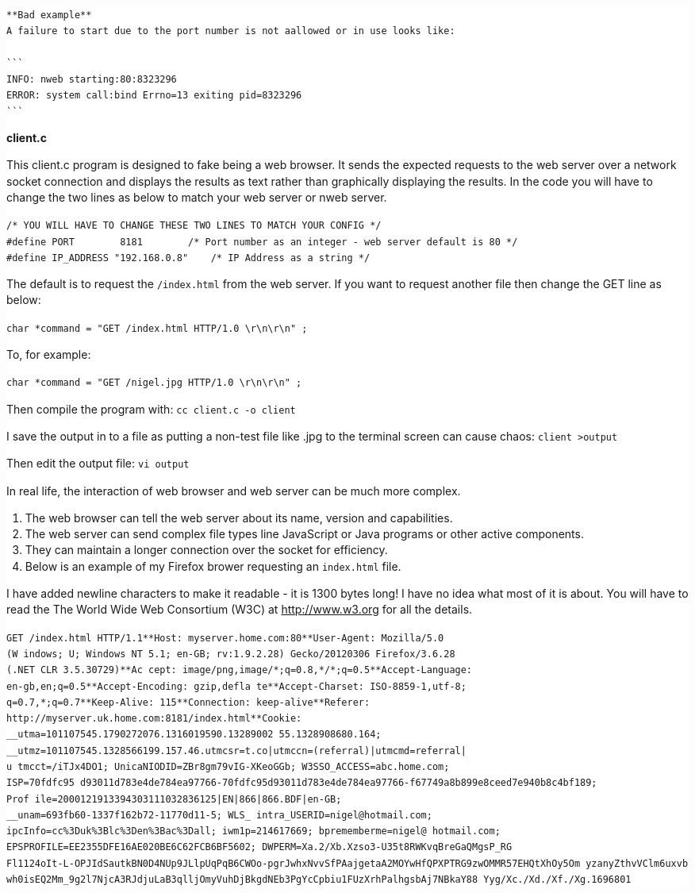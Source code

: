     **Bad example**
    A failure to start due to the port number is not aallowed or in use looks like:

    ```
    INFO: nweb starting:80:8323296
    ERROR: system call:bind Errno=13 exiting pid=8323296
    ```

**client.c**

This client.c program is designed to fake being a web browser.  It sends the
expected requests to the web server over a network socket connection and
displays the results as text rather than graphically displaying the results.
In the code you will have to change the two lines as below to match your web
server or nweb server.

```
/* YOU WILL HAVE TO CHANGE THESE TWO LINES TO MATCH YOUR CONFIG */
#define PORT        8181		/* Port number as an integer - web server default is 80 */
#define IP_ADDRESS "192.168.0.8"	/* IP Address as a string */
```

The default is to request the `/index.html` from the web server. If you want to
request another file then change the GET line as below:
```
char *command = "GET /index.html HTTP/1.0 \r\n\r\n" ;
```

To, for example:
```
char *command = "GET /nigel.jpg HTTP/1.0 \r\n\r\n" ;
```

Then compile the program with: `cc client.c -o client`

I save the output in to a file as putting a non-test file like .jpg to the
terminal screen can cause chaos: `client >output`

Then edit the output file: `vi output`

In real life, the interaction of web browser and web server can be much more complex.

1. The web browser can tell the web server about its name, version and capabilities.
2. The web server can send complex file types line JavaScript or Java programs or other active components.
3. They can maintain a longer connection over the socket for efficiency.
4. Below is an example of my Firefox brower requesting an `index.html` file. 

I have added newline characters to make it readable - it is 1300 bytes long! I
have no idea what most of it is about. You will have to read the The World Wide
Web Consortium (W3C) at http://www.w3.org for all the details.

```
GET /index.html HTTP/1.1**Host: myserver.home.com:80**User-Agent: Mozilla/5.0 
(W indows; U; Windows NT 5.1; en-GB; rv:1.9.2.28) Gecko/20120306 Firefox/3.6.28 
(.NET CLR 3.5.30729)**Ac cept: image/png,image/*;q=0.8,*/*;q=0.5**Accept-Language: 
en-gb,en;q=0.5**Accept-Encoding: gzip,defla te**Accept-Charset: ISO-8859-1,utf-8;
q=0.7,*;q=0.7**Keep-Alive: 115**Connection: keep-alive**Referer: 
http://myserver.uk.home.com:8181/index.html**Cookie: 
__utma=101107545.1790272076.1316019590.13289002 55.1328908680.164; 
__utmz=101107545.1328566199.157.46.utmcsr=t.co|utmccn=(referral)|utmcmd=referral|
u tmcct=/iTJx4DO1; UnicaNIODID=ZBr8gm79vIG-XKeoGGb; W3SSO_ACCESS=abc.home.com; 
ISP=70fdfc95 d93011d783e4de784ea97766-70fdfc95d93011d783e4de784ea97766-f67749a8b899e8ceed7e940b8c4bf189; 
Prof ile=2000121913394303111032836125|EN|866|866.BDF|en-GB; 
__unam=693fb60-1337f162b72-11770d11-5; WLS_ intra_USERID=nigel@hotmail.com; 
ipcInfo=cc%3Duk%3Blc%3Den%3Bac%3Dall; iwm1p=214617669; bprememberme=nigel@ hotmail.com; 
EPSPROFILE=EE2355DFE16AE020BE6C62FCB6BF5602; DWPERM=Xa.2/Xb.Xzso3-U35t8RWKvqBreGaQMgsP_RG 
Fl1124oIt-L-OPJIdSautkBN0D4NUp9JLlpUqPqB6CWOo-pgrJwhxNvvSfPAajgetaA2MOYwHfQPXPTRG9zwOMMR57EHQtXhOy5Om yzanyZthvVClm6uxvbwh0isEQ2Mm_9g2l7NjcA3RJdjuLaB3qlljOmyVuhDjBkgdNEb3PgYcCpbiu1FUzXrhPalhgsbAj7NBkaY88 Yyg/Xc./Xd./Xf./Xg.1696801 
```